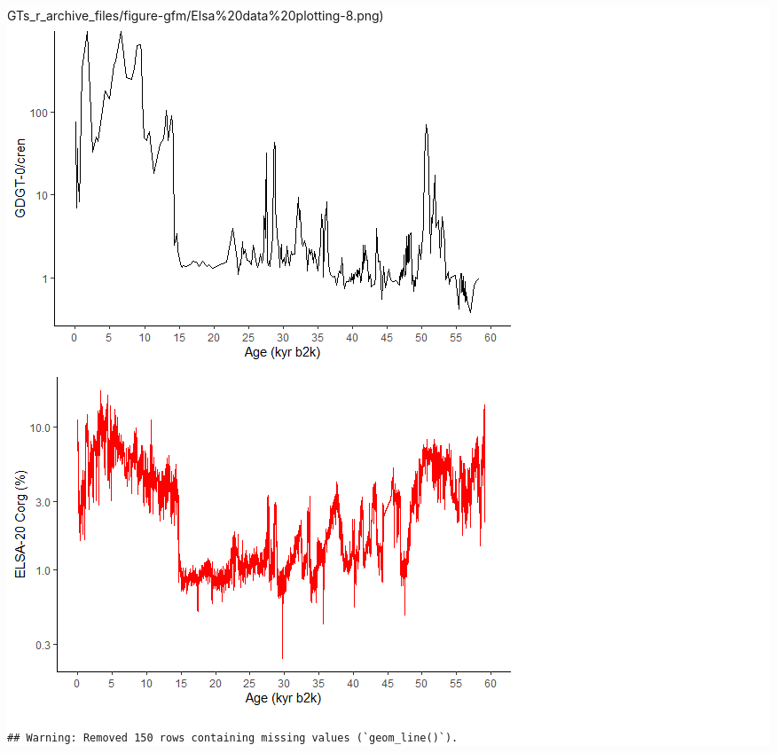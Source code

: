 GTs_r_archive_files/figure-gfm/Elsa%20data%20plotting-8.png)![](Eifel_GDGTs_r_archive_files/figure-gfm/Elsa%20data%20plotting-9.png)![](Eifel_GDGTs_r_archive_files/figure-gfm/Elsa%20data%20plotting-10.png)

    ## Warning: Removed 150 rows containing missing values (`geom_line()`).
